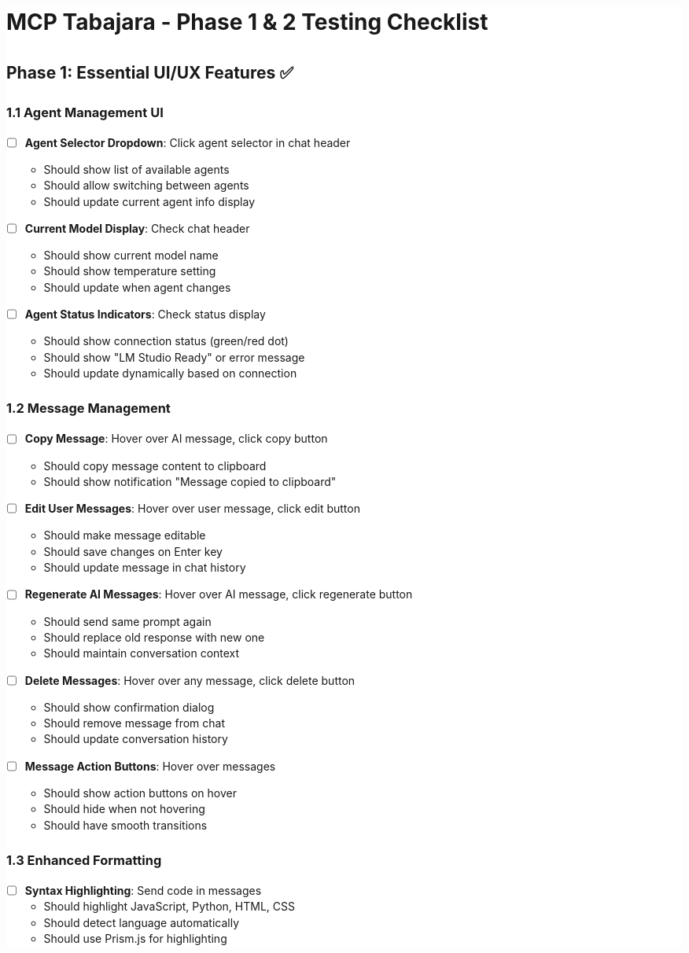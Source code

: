 # MCP Tabajara - Phase 1 & 2 Testing Checklist

## Phase 1: Essential UI/UX Features ✅

### 1.1 Agent Management UI
- [ ] **Agent Selector Dropdown**: Click agent selector in chat header
  - Should show list of available agents
  - Should allow switching between agents
  - Should update current agent info display
  
- [ ] **Current Model Display**: Check chat header
  - Should show current model name
  - Should show temperature setting
  - Should update when agent changes

- [ ] **Agent Status Indicators**: Check status display
  - Should show connection status (green/red dot)
  - Should show "LM Studio Ready" or error message
  - Should update dynamically based on connection

### 1.2 Message Management
- [ ] **Copy Message**: Hover over AI message, click copy button
  - Should copy message content to clipboard
  - Should show notification "Message copied to clipboard"
  
- [ ] **Edit User Messages**: Hover over user message, click edit button
  - Should make message editable
  - Should save changes on Enter key
  - Should update message in chat history
  
- [ ] **Regenerate AI Messages**: Hover over AI message, click regenerate button
  - Should send same prompt again
  - Should replace old response with new one
  - Should maintain conversation context
  
- [ ] **Delete Messages**: Hover over any message, click delete button
  - Should show confirmation dialog
  - Should remove message from chat
  - Should update conversation history

- [ ] **Message Action Buttons**: Hover over messages
  - Should show action buttons on hover
  - Should hide when not hovering
  - Should have smooth transitions

### 1.3 Enhanced Formatting
- [ ] **Syntax Highlighting**: Send code in messages
  - Should highlight JavaScript, Python, HTML, CSS
  - Should detect language automatically
  - Should use Prism.js for highlighting
  